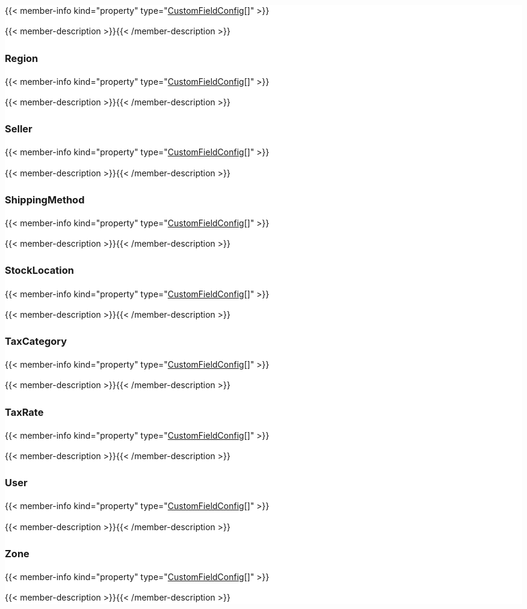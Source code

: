 {{< member-info kind="property" type="<a href='/typescript-api/custom-fields/custom-field-config#customfieldconfig'>CustomFieldConfig</a>[]"  >}}

{{< member-description >}}{{< /member-description >}}

### Region

{{< member-info kind="property" type="<a href='/typescript-api/custom-fields/custom-field-config#customfieldconfig'>CustomFieldConfig</a>[]"  >}}

{{< member-description >}}{{< /member-description >}}

### Seller

{{< member-info kind="property" type="<a href='/typescript-api/custom-fields/custom-field-config#customfieldconfig'>CustomFieldConfig</a>[]"  >}}

{{< member-description >}}{{< /member-description >}}

### ShippingMethod

{{< member-info kind="property" type="<a href='/typescript-api/custom-fields/custom-field-config#customfieldconfig'>CustomFieldConfig</a>[]"  >}}

{{< member-description >}}{{< /member-description >}}

### StockLocation

{{< member-info kind="property" type="<a href='/typescript-api/custom-fields/custom-field-config#customfieldconfig'>CustomFieldConfig</a>[]"  >}}

{{< member-description >}}{{< /member-description >}}

### TaxCategory

{{< member-info kind="property" type="<a href='/typescript-api/custom-fields/custom-field-config#customfieldconfig'>CustomFieldConfig</a>[]"  >}}

{{< member-description >}}{{< /member-description >}}

### TaxRate

{{< member-info kind="property" type="<a href='/typescript-api/custom-fields/custom-field-config#customfieldconfig'>CustomFieldConfig</a>[]"  >}}

{{< member-description >}}{{< /member-description >}}

### User

{{< member-info kind="property" type="<a href='/typescript-api/custom-fields/custom-field-config#customfieldconfig'>CustomFieldConfig</a>[]"  >}}

{{< member-description >}}{{< /member-description >}}

### Zone

{{< member-info kind="property" type="<a href='/typescript-api/custom-fields/custom-field-config#customfieldconfig'>CustomFieldConfig</a>[]"  >}}

{{< member-description >}}{{< /member-description >}}


</div>
